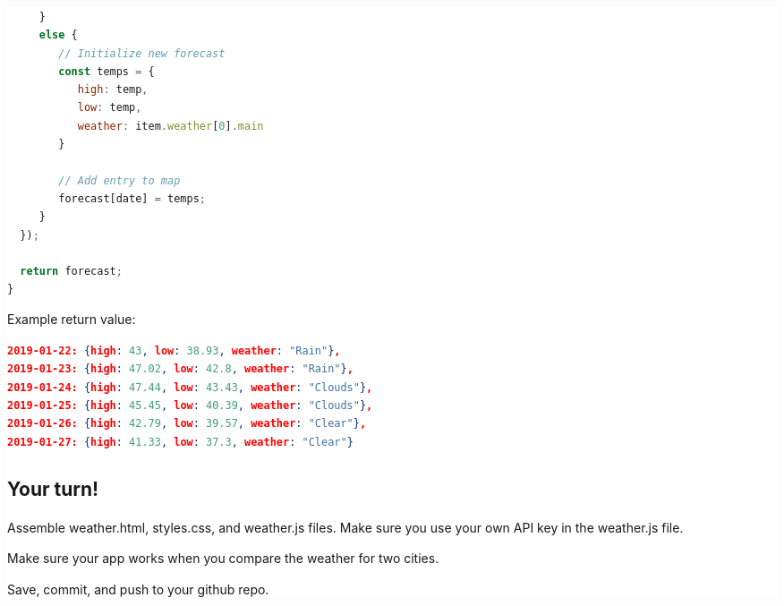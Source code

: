 ```javascript
     }
     else {
        // Initialize new forecast
        const temps = {
           high: temp,
           low: temp,
           weather: item.weather[0].main
        }   
        
        // Add entry to map 
        forecast[date] = temps;
     }
  });
  
  return forecast;
}
```

Example return value:
```json
2019-01-22: {high: 43, low: 38.93, weather: "Rain"},
2019-01-23: {high: 47.02, low: 42.8, weather: "Rain"},
2019-01-24: {high: 47.44, low: 43.43, weather: "Clouds"},
2019-01-25: {high: 45.45, low: 40.39, weather: "Clouds"},
2019-01-26: {high: 42.79, low: 39.57, weather: "Clear"},
2019-01-27: {high: 41.33, low: 37.3, weather: "Clear"}
```

## Your turn!
Assemble weather.html, styles.css, and weather.js files. Make sure you use your own API key in the weather.js file.

Make sure your app works when you compare the weather for two cities.

Save, commit, and push to your github repo.

